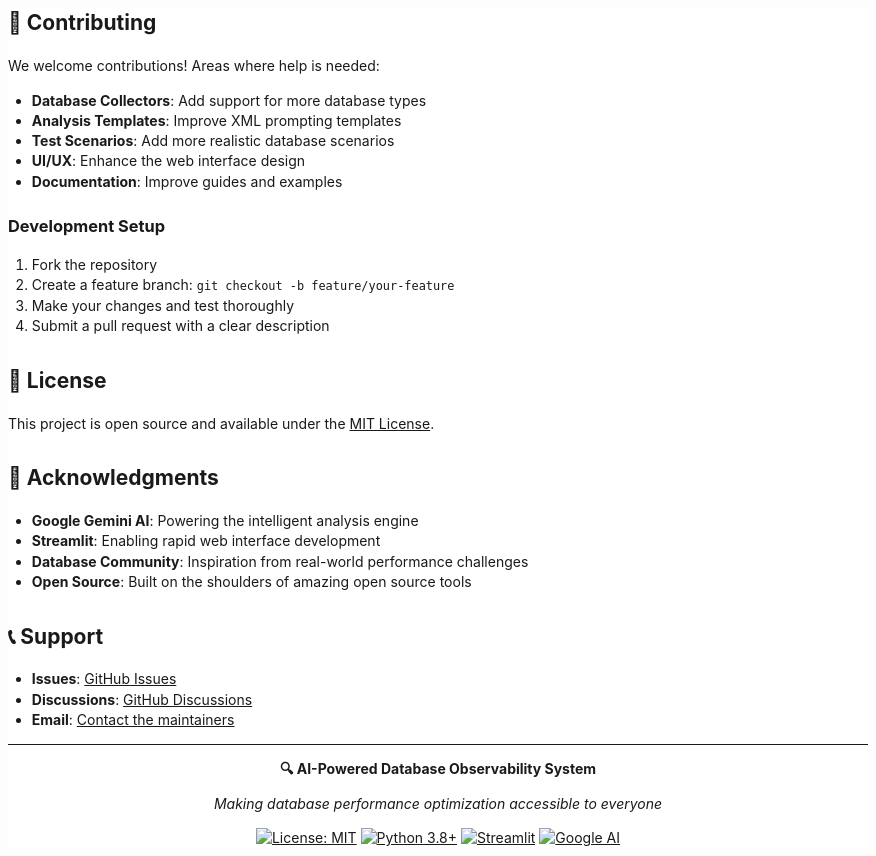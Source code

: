 ## 🤝 Contributing

We welcome contributions! Areas where help is needed:

- **Database Collectors**: Add support for more database types
- **Analysis Templates**: Improve XML prompting templates  
- **Test Scenarios**: Add more realistic database scenarios
- **UI/UX**: Enhance the web interface design
- **Documentation**: Improve guides and examples

### Development Setup

1. Fork the repository
2. Create a feature branch: `git checkout -b feature/your-feature`
3. Make your changes and test thoroughly
4. Submit a pull request with a clear description

## 📄 License

This project is open source and available under the [MIT License](LICENSE).

## 🙏 Acknowledgments

- **Google Gemini AI**: Powering the intelligent analysis engine
- **Streamlit**: Enabling rapid web interface development  
- **Database Community**: Inspiration from real-world performance challenges
- **Open Source**: Built on the shoulders of amazing open source tools

## 📞 Support

- **Issues**: [GitHub Issues](../../issues)
- **Discussions**: [GitHub Discussions](../../discussions)
- **Email**: [Contact the maintainers](mailto:your-email@example.com)

---

<div align="center">

**🔍 AI-Powered Database Observability System**

*Making database performance optimization accessible to everyone*

[![License: MIT](https://img.shields.io/badge/License-MIT-yellow.svg)](https://opensource.org/licenses/MIT)
[![Python 3.8+](https://img.shields.io/badge/python-3.8+-blue.svg)](https://www.python.org/downloads/)
[![Streamlit](https://img.shields.io/badge/Streamlit-FF4B4B?logo=streamlit&logoColor=white)](https://streamlit.io/)
[![Google AI](https://img.shields.io/badge/Google%20AI-4285F4?logo=google&logoColor=white)](https://ai.google/)

</div>